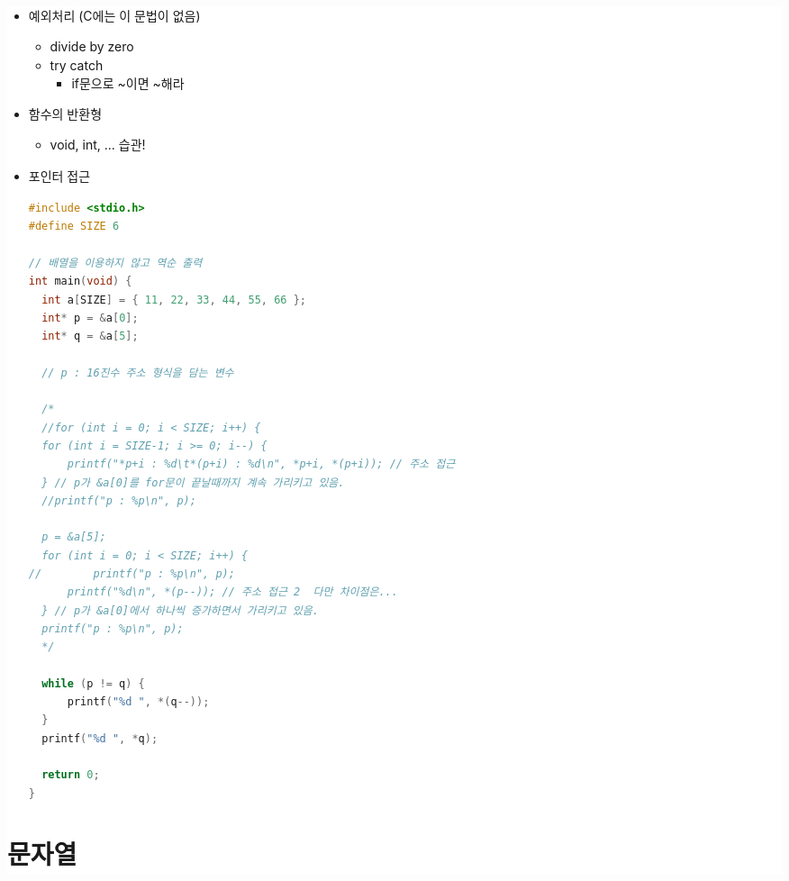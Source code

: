 * 예외처리 (C에는 이 문법이 없음)

  * divide by zero
  * try catch
    * if문으로 ~이면 ~해라

* 함수의 반환형

  * void, int, ... 습관!

* 포인터 접근

  ```c
  #include <stdio.h>
  #define SIZE 6
  
  // 배열을 이용하지 않고 역순 출력
  int main(void) {
  	int a[SIZE] = { 11, 22, 33, 44, 55, 66 };
  	int* p = &a[0];
  	int* q = &a[5];
  
  	// p : 16진수 주소 형식을 담는 변수
  
  	/*
  	//for (int i = 0; i < SIZE; i++) {
  	for (int i = SIZE-1; i >= 0; i--) {
  		printf("*p+i : %d\t*(p+i) : %d\n", *p+i, *(p+i)); // 주소 접근
  	} // p가 &a[0]를 for문이 끝날때까지 계속 가리키고 있음.
  	//printf("p : %p\n", p);
  
  	p = &a[5];
  	for (int i = 0; i < SIZE; i++) {
  //		printf("p : %p\n", p);
  		printf("%d\n", *(p--)); // 주소 접근 2  다만 차이점은...
  	} // p가 &a[0]에서 하나씩 증가하면서 가리키고 있음.
  	printf("p : %p\n", p);
  	*/
  
  	while (p != q) {
  		printf("%d ", *(q--));
  	}
  	printf("%d ", *q);
  
  	return 0;
  }
  ```

  





# 문자열
